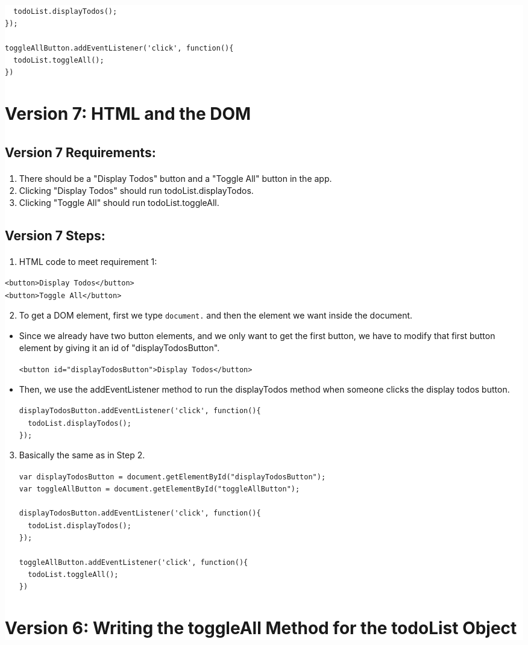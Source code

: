 ```
  todoList.displayTodos();
});

toggleAllButton.addEventListener('click', function(){
  todoList.toggleAll();
})
```

Version 7: HTML and the DOM
===========================

Version 7 Requirements:
-----------------------
1. There should be a "Display Todos" button and a "Toggle All" button in the app.
2. Clicking "Display Todos" should run todoList.displayTodos.
3. Clicking "Toggle All" should run todoList.toggleAll.


Version 7 Steps:
---------------------------
1. HTML code to meet requirement 1:
```
<button>Display Todos</button>
<button>Toggle All</button>
```
2. To get a DOM element, first we type ```document.``` and then the element we want inside the document. 
  - Since we already have two button elements, and we only want to get the first button, we have to modify that first button element by giving it an id of "displayTodosButton".
    ```
    <button id="displayTodosButton">Display Todos</button>
    ```
  - Then, we use the addEventListener method to run the displayTodos method when someone clicks the display todos button.
    ```
    displayTodosButton.addEventListener('click', function(){
      todoList.displayTodos();
    });
    ```
3. Basically the same as in Step 2.
    ```
    var displayTodosButton = document.getElementById("displayTodosButton");
    var toggleAllButton = document.getElementById("toggleAllButton");

    displayTodosButton.addEventListener('click', function(){
      todoList.displayTodos();
    });

    toggleAllButton.addEventListener('click', function(){
      todoList.toggleAll();
    })
    ```

Version 6: Writing the toggleAll Method for the todoList Object
===============================================================

